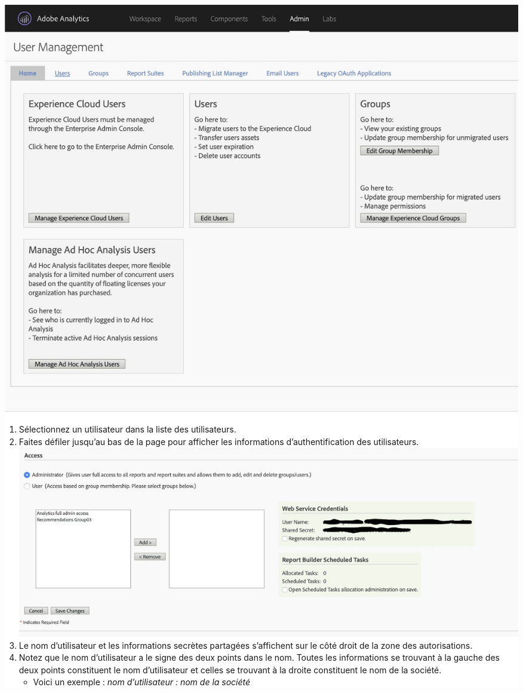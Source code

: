    ![Gestion des utilisateurs](assets/aftia-user-management.jpg)
1. Sélectionnez un utilisateur dans la liste des utilisateurs.
1. Faites défiler jusqu’au bas de la page pour afficher les informations d’authentification des utilisateurs.
   ![Gérer l’accès](assets/aftia-admin-user-access.jpg)
1. Le nom d’utilisateur et les informations secrètes partagées s’affichent sur le côté droit de la zone des autorisations.
1. Notez que le nom d’utilisateur a le signe des deux points dans le nom. Toutes les informations se trouvant à la gauche des deux points constituent le nom d’utilisateur et celles se trouvant à la droite constituent le nom de la société.
   * Voici un exemple : *nom d’utilisateur : nom de la société*
